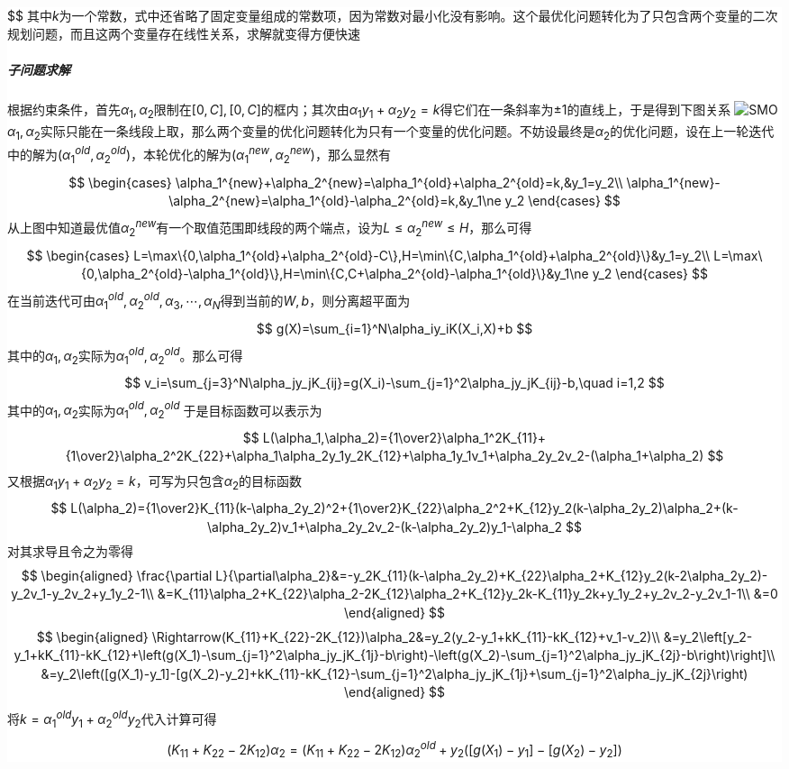 $$
其中$k$为一个常数，式中还省略了固定变量组成的常数项，因为常数对最小化没有影响。这个最优化问题转化为了只包含两个变量的二次规划问题，而且这两个变量存在线性关系，求解就变得方便快速
##### 子问题求解
根据约束条件，首先$\alpha_1,\alpha_2$限制在$[0,C],[0,C]$的框内；其次由$\alpha_1y_1+\alpha_2y_2=k$得它们在一条斜率为$\pm1$的直线上，于是得到下图关系
![SMO](https://s1.ax1x.com/2020/04/29/Jowliq.png)
$\alpha_1,\alpha_2$实际只能在一条线段上取，那么两个变量的优化问题转化为只有一个变量的优化问题。不妨设最终是$\alpha_2$的优化问题，设在上一轮迭代中的解为$(\alpha_1^{old},\alpha_2^{old})$，本轮优化的解为$(\alpha_1^{new},\alpha_2^{new})$，那么显然有
$$
\begin{cases}
\alpha_1^{new}+\alpha_2^{new}=\alpha_1^{old}+\alpha_2^{old}=k,&y_1=y_2\\
\alpha_1^{new}-\alpha_2^{new}=\alpha_1^{old}-\alpha_2^{old}=k,&y_1\ne y_2
\end{cases}
$$
从上图中知道最优值$\alpha_2^{new}$有一个取值范围即线段的两个端点，设为$L\le\alpha_2^{new}\le H$，那么可得
$$
\begin{cases}
L=\max\{0,\alpha_1^{old}+\alpha_2^{old}-C\},H=\min\{C,\alpha_1^{old}+\alpha_2^{old}\}&y_1=y_2\\
L=\max\{0,\alpha_2^{old}-\alpha_1^{old}\},H=\min\{C,C+\alpha_2^{old}-\alpha_1^{old}\}&y_1\ne y_2
\end{cases}
$$
在当前迭代可由$\alpha_1^{old},\alpha_2^{old},\alpha_3,\cdots,\alpha_N$得到当前的$W,b$，则分离超平面为
$$
g(X)=\sum_{i=1}^N\alpha_iy_iK(X_i,X)+b
$$
其中的$\alpha_1,\alpha_2$实际为$\alpha_1^{old},\alpha_2^{old}$。那么可得
$$
v_i=\sum_{j=3}^N\alpha_jy_jK_{ij}=g(X_i)-\sum_{j=1}^2\alpha_jy_jK_{ij}-b,\quad i=1,2
$$
其中的$\alpha_1,\alpha_2$实际为$\alpha_1^{old},\alpha_2^{old}$
于是目标函数可以表示为
$$
L(\alpha_1,\alpha_2)={1\over2}\alpha_1^2K_{11}+{1\over2}\alpha_2^2K_{22}+\alpha_1\alpha_2y_1y_2K_{12}+\alpha_1y_1v_1+\alpha_2y_2v_2-(\alpha_1+\alpha_2)
$$
又根据$\alpha_1y_1+\alpha_2y_2=k$，可写为只包含$\alpha_2$的目标函数
$$
L(\alpha_2)={1\over2}K_{11}(k-\alpha_2y_2)^2+{1\over2}K_{22}\alpha_2^2+K_{12}y_2(k-\alpha_2y_2)\alpha_2+(k-\alpha_2y_2)v_1+\alpha_2y_2v_2-(k-\alpha_2y_2)y_1-\alpha_2
$$
对其求导且令之为零得
$$
\begin{aligned}
\frac{\partial L}{\partial\alpha_2}&=-y_2K_{11}(k-\alpha_2y_2)+K_{22}\alpha_2+K_{12}y_2(k-2\alpha_2y_2)-y_2v_1-y_2v_2+y_1y_2-1\\
&=K_{11}\alpha_2+K_{22}\alpha_2-2K_{12}\alpha_2+K_{12}y_2k-K_{11}y_2k+y_1y_2+y_2v_2-y_2v_1-1\\
&=0
\end{aligned}
$$
$$
\begin{aligned}
\Rightarrow(K_{11}+K_{22}-2K_{12})\alpha_2&=y_2(y_2-y_1+kK_{11}-kK_{12}+v_1-v_2)\\
&=y_2\left[y_2-y_1+kK_{11}-kK_{12}+\left(g(X_1)-\sum_{j=1}^2\alpha_jy_jK_{1j}-b\right)-\left(g(X_2)-\sum_{j=1}^2\alpha_jy_jK_{2j}-b\right)\right]\\
&=y_2\left([g(X_1)-y_1]-[g(X_2)-y_2]+kK_{11}-kK_{12}-\sum_{j=1}^2\alpha_jy_jK_{1j}+\sum_{j=1}^2\alpha_jy_jK_{2j}\right)
\end{aligned}
$$
将$k=\alpha_1^{old}y_1+\alpha_2^{old}y_2$代入计算可得
$$
(K_{11}+K_{22}-2K_{12})\alpha_2=(K_{11}+K_{22}-2K_{12})\alpha_2^{old}+y_2([g(X_1)-y_1]-[g(X_2)-y_2])
$$